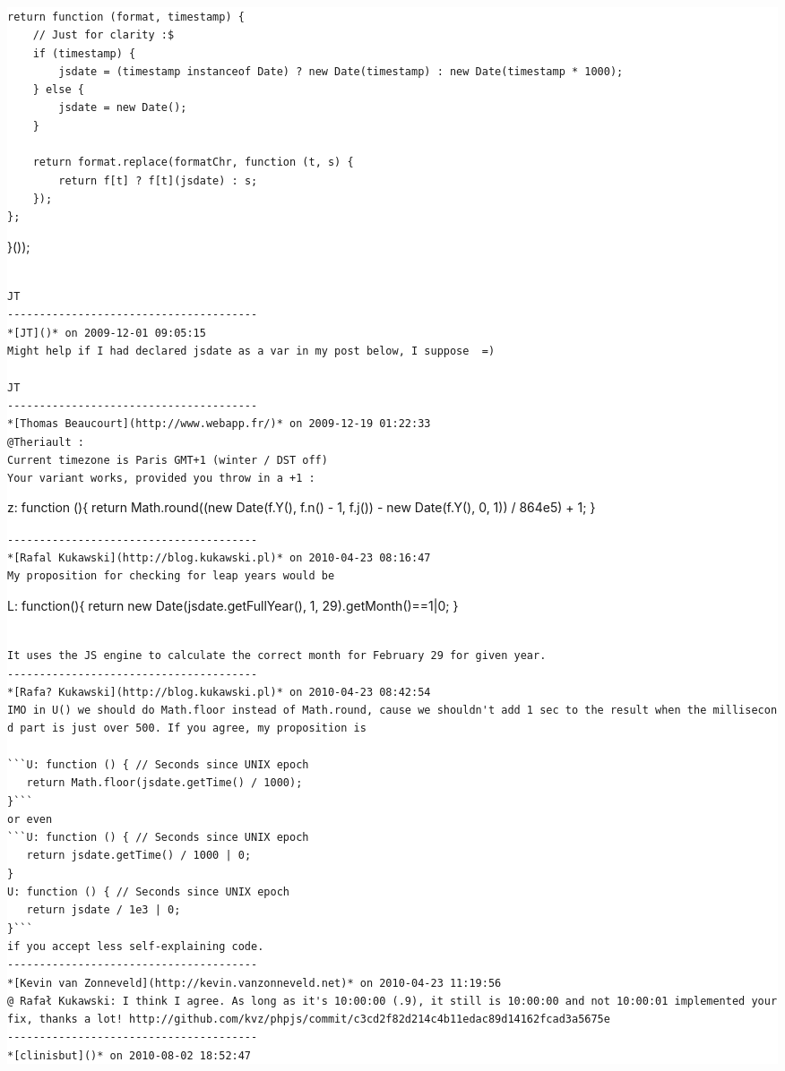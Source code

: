     return function (format, timestamp) {
        // Just for clarity :$
        if (timestamp) {
            jsdate = (timestamp instanceof Date) ? new Date(timestamp) : new Date(timestamp * 1000);
        } else {
            jsdate = new Date();
        }

        return format.replace(formatChr, function (t, s) {
            return f[t] ? f[t](jsdate) : s;
        });
    };
}());
```

JT
---------------------------------------
*[JT]()* on 2009-12-01 09:05:15  
Might help if I had declared jsdate as a var in my post below, I suppose  =)

JT
---------------------------------------
*[Thomas Beaucourt](http://www.webapp.fr/)* on 2009-12-19 01:22:33  
@Theriault :
Current timezone is Paris GMT+1 (winter / DST off)
Your variant works, provided you throw in a +1 :
```
z: function (){
    return Math.round((new Date(f.Y(), f.n() - 1, f.j()) - new Date(f.Y(), 0, 1)) / 864e5) + 1;
}
```
---------------------------------------
*[Rafal Kukawski](http://blog.kukawski.pl)* on 2010-04-23 08:16:47  
My proposition for checking for leap years would be

```
L: function(){
   return new Date(jsdate.getFullYear(), 1, 29).getMonth()==1|0;
}
```

It uses the JS engine to calculate the correct month for February 29 for given year.
---------------------------------------
*[Rafa? Kukawski](http://blog.kukawski.pl)* on 2010-04-23 08:42:54  
IMO in U() we should do Math.floor instead of Math.round, cause we shouldn't add 1 sec to the result when the millisecond part is just over 500. If you agree, my proposition is

```U: function () { // Seconds since UNIX epoch
   return Math.floor(jsdate.getTime() / 1000);
}```
or even
```U: function () { // Seconds since UNIX epoch
   return jsdate.getTime() / 1000 | 0;
}
U: function () { // Seconds since UNIX epoch
   return jsdate / 1e3 | 0;
}```
if you accept less self-explaining code.
---------------------------------------
*[Kevin van Zonneveld](http://kevin.vanzonneveld.net)* on 2010-04-23 11:19:56  
@ Rafał Kukawski: I think I agree. As long as it's 10:00:00 (.9), it still is 10:00:00 and not 10:00:01 implemented your fix, thanks a lot! http://github.com/kvz/phpjs/commit/c3cd2f82d214c4b11edac89d14162fcad3a5675e
---------------------------------------
*[clinisbut]()* on 2010-08-02 18:52:47  
```